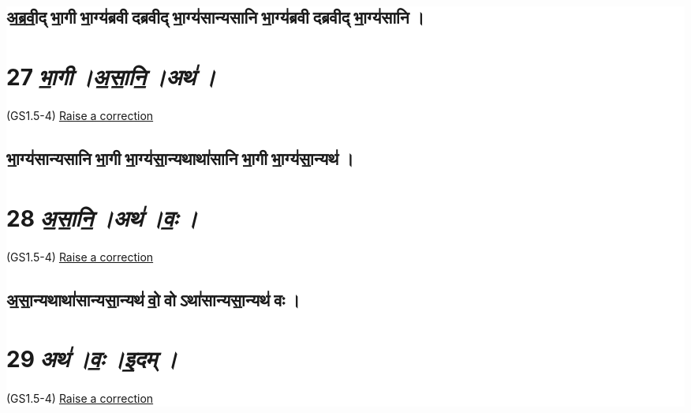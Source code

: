 ## अ॒ब्र॒वी॒द् भा॒गी भा॒ग्य॑ब्रवी दब्रवीद् भा॒ग्य॑सान्यसानि भा॒ग्य॑ब्रवी दब्रवीद् भा॒ग्य॑सानि । ##


# 27  _भा॒गी ।अ॒सा॒नि॒ ।अथ॑ ।_ #  



(GS1.5-4) [Raise a correction](https://github.com/Lab45-RnD-5GSmartEdge/automation/issues/new?title=TS+1.5.1.2-27&body=%E0%A4%AD%E0%A4%BE%E0%A5%92%E0%A4%97%E0%A5%80+%E0%A5%A4%E0%A4%85%E0%A5%92%E0%A4%B8%E0%A4%BE%E0%A5%92%E0%A4%A8%E0%A4%BF%E0%A5%92+%E0%A5%A4%E0%A4%85%E0%A4%A5%E0%A5%91+%E0%A5%A4%0A%0A%0A%E0%A4%AD%E0%A4%BE%E0%A5%92%E0%A4%97%E0%A5%8D%E0%A4%AF%E0%A5%91%E0%A4%B8%E0%A4%BE%E0%A4%A8%E0%A5%8D%E0%A4%AF%E0%A4%B8%E0%A4%BE%E0%A4%A8%E0%A4%BF+%E0%A4%AD%E0%A4%BE%E0%A5%92%E0%A4%97%E0%A5%80+%E0%A4%AD%E0%A4%BE%E0%A5%92%E0%A4%97%E0%A5%8D%E0%A4%AF%E0%A5%91%E0%A4%B8%E0%A4%BE%E0%A5%92%E0%A4%A8%E0%A5%8D%E0%A4%AF%E0%A4%A5%E0%A4%BE%E0%A4%A5%E0%A4%BE%E0%A5%91%E0%A4%B8%E0%A4%BE%E0%A4%A8%E0%A4%BF+%E0%A4%AD%E0%A4%BE%E0%A5%92%E0%A4%97%E0%A5%80+%E0%A4%AD%E0%A4%BE%E0%A5%92%E0%A4%97%E0%A5%8D%E0%A4%AF%E0%A5%91%E0%A4%B8%E0%A4%BE%E0%A5%92%E0%A4%A8%E0%A5%8D%E0%A4%AF%E0%A4%A5%E0%A5%91+%E0%A5%A4)

## भा॒ग्य॑सान्यसानि भा॒गी भा॒ग्य॑सा॒न्यथाथा॑सानि भा॒गी भा॒ग्य॑सा॒न्यथ॑ । ##


# 28  _अ॒सा॒नि॒ ।अथ॑ ।वः॒ ।_ #  



(GS1.5-4) [Raise a correction](https://github.com/Lab45-RnD-5GSmartEdge/automation/issues/new?title=TS+1.5.1.2-28&body=%E0%A4%85%E0%A5%92%E0%A4%B8%E0%A4%BE%E0%A5%92%E0%A4%A8%E0%A4%BF%E0%A5%92+%E0%A5%A4%E0%A4%85%E0%A4%A5%E0%A5%91+%E0%A5%A4%E0%A4%B5%E0%A4%83%E0%A5%92+%E0%A5%A4%0A%0A%0A%E0%A4%85%E0%A5%92%E0%A4%B8%E0%A4%BE%E0%A5%92%E0%A4%A8%E0%A5%8D%E0%A4%AF%E0%A4%A5%E0%A4%BE%E0%A4%A5%E0%A4%BE%E0%A5%91%E0%A4%B8%E0%A4%BE%E0%A4%A8%E0%A5%8D%E0%A4%AF%E0%A4%B8%E0%A4%BE%E0%A5%92%E0%A4%A8%E0%A5%8D%E0%A4%AF%E0%A4%A5%E0%A5%91+%E0%A4%B5%E0%A5%8B%E0%A5%92+%E0%A4%B5%E0%A5%8B+%E0%A4%BD%E0%A4%A5%E0%A4%BE%E0%A5%91%E0%A4%B8%E0%A4%BE%E0%A4%A8%E0%A5%8D%E0%A4%AF%E0%A4%B8%E0%A4%BE%E0%A5%92%E0%A4%A8%E0%A5%8D%E0%A4%AF%E0%A4%A5%E0%A5%91+%E0%A4%B5%E0%A4%83+%E0%A5%A4)

## अ॒सा॒न्यथाथा॑सान्यसा॒न्यथ॑ वो॒ वो ऽथा॑सान्यसा॒न्यथ॑ वः । ##


# 29  _अथ॑ ।वः॒ ।इ॒दम् ।_ #  



(GS1.5-4) [Raise a correction](https://github.com/Lab45-RnD-5GSmartEdge/automation/issues/new?title=TS+1.5.1.2-29&body=%E0%A4%85%E0%A4%A5%E0%A5%91+%E0%A5%A4%E0%A4%B5%E0%A4%83%E0%A5%92+%E0%A5%A4%E0%A4%87%E0%A5%92%E0%A4%A6%E0%A4%AE%E0%A5%8D+%E0%A5%A4%0A%0A%0A%E0%A4%85%E0%A4%A5%E0%A5%91+%E0%A4%B5%E0%A5%8B%E0%A5%92+%E0%A4%B5%E0%A5%8B+%E0%A4%BD%E0%A4%A5%E0%A4%BE%E0%A4%A5%E0%A5%91+%E0%A4%B5+%E0%A4%87%E0%A5%92%E0%A4%A6+%E0%A4%AE%E0%A4%BF%E0%A5%92%E0%A4%A6%E0%A4%82+%E0%A5%85%E0%A4%B5%E0%A5%8B+%E0%A4%BD%E0%A4%A5%E0%A4%BE%E0%A4%A5%E0%A5%91+%E0%A4%B5+%E0%A4%87%E0%A5%92%E0%A4%A6%E0%A4%AE%E0%A5%8D+%E0%A5%A4)
